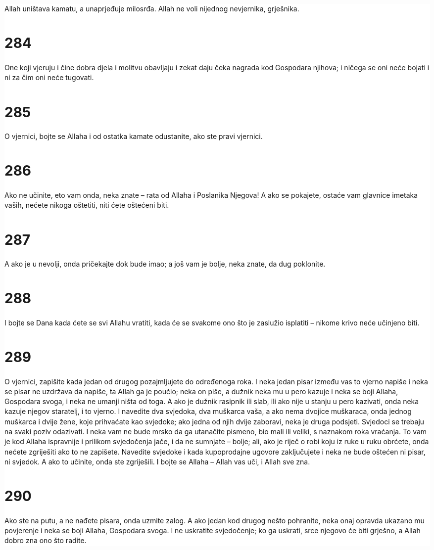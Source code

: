 Allah uništava kamatu, a unaprjeđuje milosrđa. Allah ne voli nijednog nevjernika, grješnika.

# 284

One koji vjeruju i čine dobra djela i molitvu obavljaju i zekat daju čeka nagrada kod Gospodara njihova; i ničega se oni neće bojati i ni za čim oni neće tugovati.

# 285

O vjernici, bojte se Allaha i od ostatka kamate odustanite, ako ste pravi vjernici.

# 286

Ako ne učinite, eto vam onda, neka znate – rata od Allaha i Poslanika Njegova! A ako se pokajete, ostaće vam glavnice imetaka vaših, nećete nikoga oštetiti, niti ćete oštećeni biti.

# 287

A ako je u nevolji, onda pričekajte dok bude imao; a još vam je bolje, neka znate, da dug poklonite.

# 288

I bojte se Dana kada ćete se svi Allahu vratiti, kada će se svakome ono što je zaslužio isplatiti – nikome krivo neće učinjeno biti.

# 289

O vjernici, zapišite kada jedan od drugog pozajmljujete do određenoga roka. I neka jedan pisar između vas to vjerno napiše i neka se pisar ne uzdržava da napiše, ta Allah ga je poučio; neka on piše, a dužnik neka mu u pero kazuje i neka se boji Allaha, Gospodara svoga, i neka ne umanji ništa od toga. A ako je dužnik rasipnik ili slab, ili ako nije u stanju u pero kazivati, onda neka kazuje njegov staratelj, i to vjerno. I navedite dva svjedoka, dva muškarca vaša, a ako nema dvojice muškaraca, onda jednog muškarca i dvije žene, koje prihvaćate kao svjedoke; ako jedna od njih dvije zaboravi, neka je druga podsjeti. Svjedoci se trebaju na svaki poziv odazivati. I neka vam ne bude mrsko da ga utanačite pismeno, bio mali ili veliki, s naznakom roka vraćanja. To vam je kod Allaha ispravnije i prilikom svjedočenja jače, i da ne sumnjate – bolje; ali, ako je riječ o robi koju iz ruke u ruku obrćete, onda nećete zgriješiti ako to ne zapišete. Navedite svjedoke i kada kupoprodajne ugovore zaključujete i neka ne bude oštećen ni pisar, ni svjedok. A ako to učinite, onda ste zgriješili. I bojte se Allaha – Allah vas uči, i Allah sve zna.

# 290

Ako ste na putu, a ne nađete pisara, onda uzmite zalog. A ako jedan kod drugog nešto pohranite, neka onaj opravda ukazano mu povjerenje i neka se boji Allaha, Gospodara svoga. I ne uskratite svjedočenje; ko ga uskrati, srce njegovo će biti grješno, a Allah dobro zna ono što radite.
